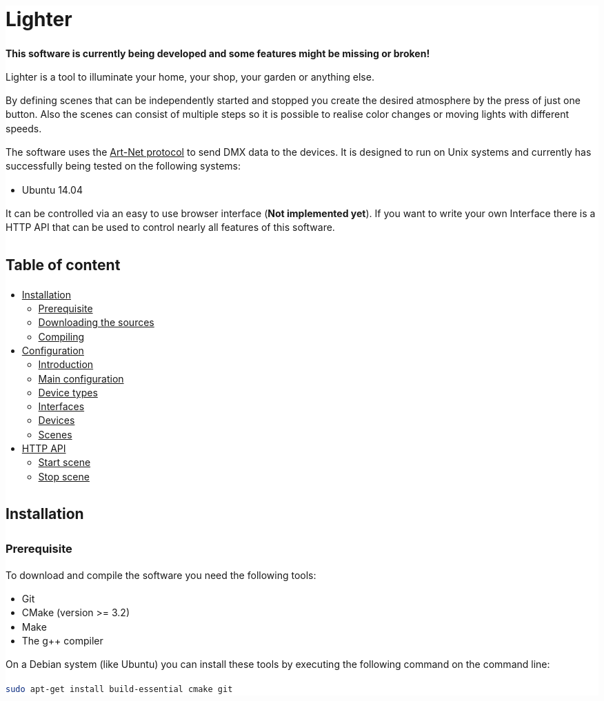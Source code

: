 # Lighter

**This software is currently being developed and some features might be missing or broken!**

Lighter is a tool to illuminate your home, your shop, your garden or anything else.

By defining scenes that can be independently started and stopped you create the desired atmosphere by the press of just one button. Also the scenes can consist of multiple steps so it is possible to realise color changes or moving lights with different speeds.

The software uses the [Art-Net protocol](https://en.wikipedia.org/wiki/Art-Net) to send DMX data to the devices. It is designed to run on Unix systems and currently has successfully being tested on the following systems:

- Ubuntu 14.04

It can be controlled via an easy to use browser interface (**Not implemented yet**). If you want to write your own Interface there is a HTTP API that can be used to control nearly all features of this software.

## Table of content
- [Installation](#installation)
    - [Prerequisite](#prerequisite)
    - [Downloading the sources](#downloading-the-sources)
    - [Compiling](#compiling)
- [Configuration](#configuration)
    - [Introduction](#introduction)
    - [Main configuration](#main-configuration)
    - [Device types](#device-types)
    - [Interfaces](#interfaces)
    - [Devices](#devices)
    - [Scenes](#scenes)
- [HTTP API](#http-api)
    - [Start scene](#start-scene)
    - [Stop scene](#stop-scene)

## Installation
### Prerequisite
To download and compile the software you need the following tools:

- Git
- CMake (version >=  3.2)
- Make
- The g++ compiler

On a Debian system (like Ubuntu) you can install these tools by executing the following command on the command line:

```sh
sudo apt-get install build-essential cmake git
```
